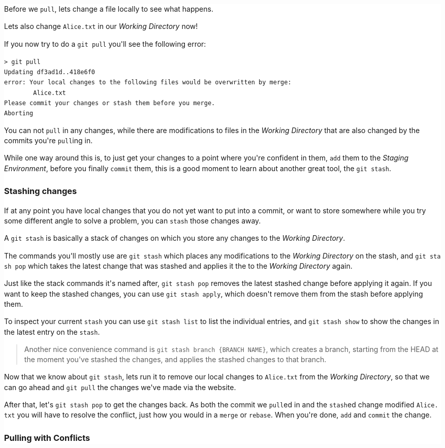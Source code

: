 Before we `pull`, lets change a file locally to see what happens. 

Lets also change `Alice.txt` in our _Working Directory_ now! 

If you now try to do a `git pull` you'll see the following error: 

```ShellSession
> git pull
Updating df3ad1d..418e6f0
error: Your local changes to the following files would be overwritten by merge:
        Alice.txt
Please commit your changes or stash them before you merge.
Aborting
```

You can not `pull` in any changes, while there are modifications to files in the _Working Directory_ that are also changed by the commits you're `pull`ing in. 

While one way around this is, to just get your changes to a point where you're confident in them, `add` them to the _Staging Environment_, before you finally `commit` them, this is a good moment to learn about another great tool, the `git stash`. 

### Stashing changes

If at any point you have local changes that you do not yet want to put into a commit, or want to store somewhere while you try some different angle to solve a problem, you can `stash` those changes away. 

A `git stash` is basically a stack of changes on which you store any changes to the _Working Directory_. 

The commands you'll mostly use are `git stash` which places any modifications to the _Working Directory_ on the stash, and `git stash pop` which takes the latest change that was stashed and applies it the to the _Working Directory_ again. 

Just like the stack commands it's named after, `git stash pop` removes the latest stashed change before applying it again. 
If you want to keep the stashed changes, you can use `git stash apply`, which doesn't remove them from the stash before applying them. 

To inspect your current `stash` you can use `git stash list` to list the individual entries, and `git stash show` to show the changes in the latest entry on the `stash`. 

> Another nice convenience command is `git stash branch {BRANCH NAME}`, which creates a branch, starting from the HEAD at the moment you've stashed the changes, and applies the stashed changes to that branch.

Now that we know about `git stash`, lets run it to remove our local changes to `Alice.txt` from the _Working Directory_, so that we can go ahead and `git pull` the changes we've made via the website. 

After that, let's `git stash pop` to get the changes back. 
As both the commit we `pull`ed in and the `stash`ed change modified `Alice.txt` you will have to resolve the conflict, just how you would in a  `merge` or `rebase`. When you're done, `add` and `commit` the change. 

### Pulling with Conflicts

